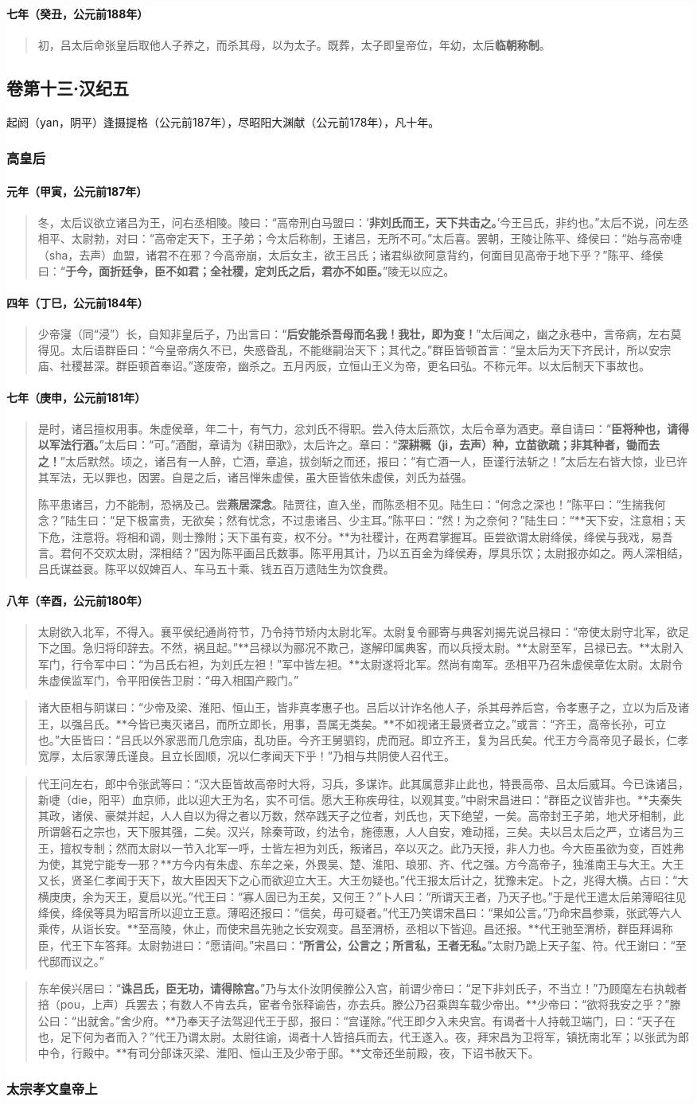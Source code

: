 #### 七年（癸丑，公元前188年）

> 初，吕太后命张皇后取他人子养之，而杀其母，以为太子。既葬，太子即皇帝位，年幼，太后**临朝称制**。

## 卷第十三·汉纪五

起阏（yan，阴平）逢摄提格（公元前187年），尽昭阳大渊献（公元前178年），凡十年。 

### 高皇后

#### 元年（甲寅，公元前187年）

> 冬，太后议欲立诸吕为王，问右丞相陵。陵曰：“高帝刑白马盟曰：‘**非刘氏而王，天下共击之。**’今王吕氏，非约也。”太后不说，问左丞相平、太尉勃，对曰：“高帝定天下，王子弟；今太后称制，王诸吕，无所不可。”太后喜。罢朝，王陵让陈平、绛侯曰：“始与高帝啑（sha，去声）血盟，诸君不在邪？今高帝崩，太后女主，欲王吕氏；诸君纵欲阿意背约，何面目见高帝于地下乎？”陈平、绛侯曰：“**于今，面折廷争，臣不如君；全社稷，定刘氏之后，君亦不如臣。**”陵无以应之。

#### 四年（丁巳，公元前184年）

> 少帝寖（同“浸”）长，自知非皇后子，乃出言曰：“**后安能杀吾母而名我！我壮，即为变！**”太后闻之，幽之永巷中，言帝病，左右莫得见。太后语群臣曰：“今皇帝病久不已，失惑昏乱，不能继嗣治天下；其代之。”群臣皆顿首言：“皇太后为天下齐民计，所以安宗庙、社稷甚深。群臣顿首奉诏。”遂废帝，幽杀之。五月丙辰，立恒山王义为帝，更名曰弘。不称元年。以太后制天下事故也。

#### 七年（庚申，公元前181年）

>是时，诸吕擅权用事。朱虚侯章，年二十，有气力，忿刘氏不得职。尝入侍太后燕饮，太后令章为酒吏。章自请曰：“**臣将种也，请得以军法行酒。**”太后曰：“可。”酒酣，章请为《耕田歌》，太后许之。章曰：“**深耕穊（ji，去声）种，立苗欲疏；非其种者，锄而去之！**”太后默然。顷之，诸吕有一人醉，亡酒，章追，拔剑斩之而还，报曰：“有亡酒一人，臣谨行法斩之！”太后左右皆大惊，业已许其军法，无以罪也，因罢。自是之后，诸吕惮朱虚侯，虽大臣皆依朱虚侯，刘氏为益强。
>
>陈平患诸吕，力不能制，恐祸及己。尝**燕居深念**。陆贾往，直入坐，而陈丞相不见。陆生曰：“何念之深也！”陈平曰：“生揣我何念？”陆生曰：“足下极富贵，无欲矣；然有忧念，不过患诸吕、少主耳。”陈平曰：“然！为之奈何？”陆生曰：“**天下安，注意相；天下危，注意将。将相和调，则士豫附；天下虽有变，权不分。**为社稷计，在两君掌握耳。臣尝欲谓太尉绛侯，绛侯与我戏，易吾言。君何不交欢太尉，深相结？”因为陈平画吕氏数事。陈平用其计，乃以五百金为绛侯寿，厚具乐饮；太尉报亦如之。两人深相结，吕氏谋益衰。陈平以奴婢百人、车马五十乘、钱五百万遗陆生为饮食费。

#### 八年（辛酉，公元前180年）

>太尉欲入北军，不得入。襄平侯纪通尚符节，乃令持节矫内太尉北军。太尉复令郦寄与典客刘揭先说吕禄曰：“帝使太尉守北军，欲足下之国。急归将印辞去。不然，祸且起。”**吕禄以为郦况不欺己，遂解印属典客，而以兵授太尉。**太尉至军，吕禄已去。**太尉入军门，行令军中曰：“为吕氏右袒，为刘氏左袒！”军中皆左袒。**太尉遂将北军。然尚有南军。丞相平乃召朱虚侯章佐太尉。太尉令朱虚侯监军门，令平阳侯告卫尉：“毋入相国产殿门。”

> 诸大臣相与阴谋曰：“少帝及梁、淮阳、恒山王，皆非真孝惠子也。吕后以计诈名他人子，杀其母养后宫，令孝惠子之，立以为后及诸王，以强吕氏。**今皆已夷灭诸吕，而所立即长，用事，吾属无类矣。**不如视诸王最贤者立之。”或言：“齐王，高帝长孙，可立也。”大臣皆曰：“吕氏以外家恶而几危宗庙，乱功臣。今齐王舅驷钧，虎而冠。即立齐王，复为吕氏矣。代王方今高帝见子最长，仁孝宽厚，太后家薄氏谨良。且立长固顺，况以仁孝闻天下乎！”乃相与共阴使人召代王。

> 代王问左右，郎中令张武等曰：“汉大臣皆故高帝时大将，习兵，多谋诈。此其属意非止此也，特畏高帝、吕太后威耳。今已诛诸吕，新啑（die，阳平）血京师，此以迎大王为名，实不可信。愿大王称疾毋往，以观其变。”中尉宋昌进曰：“群臣之议皆非也。**夫秦失其政，诸侯、豪桀并起，人人自以为得之者以万数，然卒践天子之位者，刘氏也，天下绝望，一矣。高帝封王子弟，地犬牙相制，此所谓磐石之宗也，天下服其强，二矣。汉兴，除秦苛政，约法令，施德惠，人人自安，难动摇，三矣。夫以吕太后之严，立诸吕为三王，擅权专制；然而太尉以一节入北军一呼，士皆左袒为刘氏，叛诸吕，卒以灭之。此乃天授，非人力也。今大臣虽欲为变，百姓弗为使，其党宁能专一邪？**方今内有朱虚、东牟之亲，外畏吴、楚、淮阳、琅邪、齐、代之强。方今高帝子，独淮南王与大王。大王又长，贤圣仁孝闻于天下，故大臣因天下之心而欲迎立大王。大王勿疑也。”代王报太后计之，犹豫未定。卜之，兆得大横。占曰：“大横庚庚，余为天王，夏启以光。”代王曰：“寡人固已为王矣，又何王？”卜人曰：“所谓天王者，乃天子也。”于是代王遣太后弟薄昭往见绛侯，绛侯等具为昭言所以迎立王意。薄昭还报曰：“信矣，毋可疑者。”代王乃笑谓宋昌曰：“果如公言。”乃命宋昌参乘，张武等六人乘传，从诣长安。**至高陵，休止，而使宋昌先驰之长安观变。昌至渭桥，丞相以下皆迎。昌还报。**代王驰至渭桥，群臣拜谒称臣，代王下车答拜。太尉勃进曰：“愿请间。”宋昌曰：“**所言公，公言之；所言私，王者无私。**”太尉乃跪上天子玺、符。代王谢曰：“至代邸而议之。”

> 东牟侯兴居曰：“**诛吕氏，臣无功，请得除宫。**”乃与太仆汝阴侯滕公入宫，前谓少帝曰：“足下非刘氏子，不当立！”乃顾麾左右执戟者掊（pou，上声）兵罢去；有数人不肯去兵，宦者令张释谕告，亦去兵。滕公乃召乘舆车载少帝出。**少帝曰：“欲将我安之乎？”滕公曰：“出就舍。”舍少府。**乃奉天子法驾迎代王于邸，报曰：“宫谨除。”代王即夕入未央宫。有谒者十人持戟卫端门，曰：“天子在也，足下何为者而入？”代王乃谓太尉。太尉往谕，谒者十人皆掊兵而去，代王遂入。夜，拜宋昌为卫将军，镇抚南北军；以张武为郎中令，行殿中。**有司分部诛灭梁、淮阳、恒山王及少帝于邸。**文帝还坐前殿，夜，下诏书赦天下。

### 太宗孝文皇帝上

